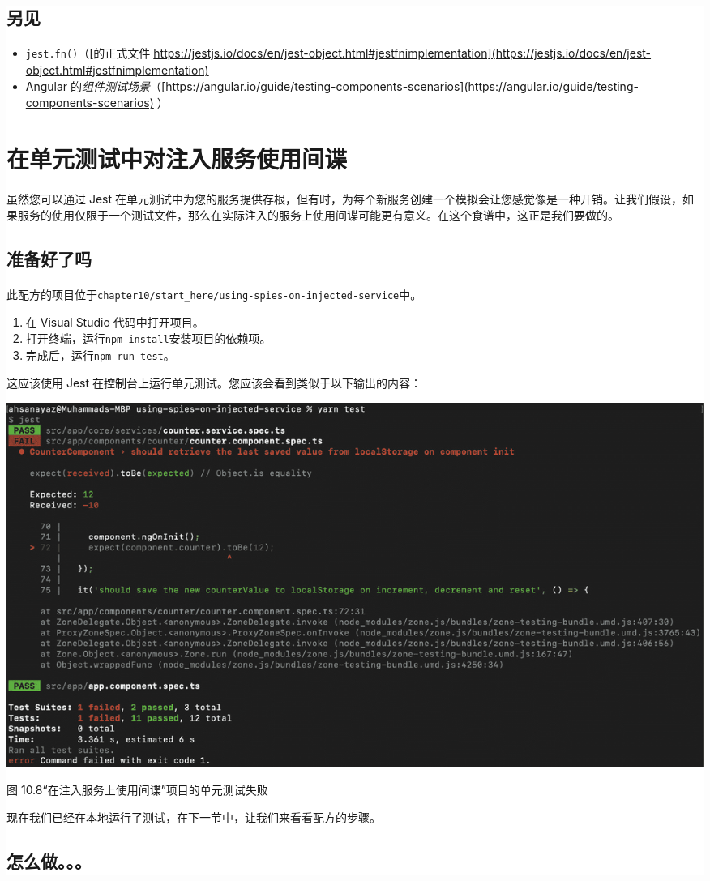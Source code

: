 ## 另见

*   `jest.fn()`（[的正式文件 https://jestjs.io/docs/en/jest-object.html#jestfnimplementation](https://jestjs.io/docs/en/jest-object.html#jestfnimplementation)
*   Angular 的*组件测试场景*（[https://angular.io/guide/testing-components-scenarios](https://angular.io/guide/testing-components-scenarios) ）

# 在单元测试中对注入服务使用间谍

虽然您可以通过 Jest 在单元测试中为您的服务提供存根，但有时，为每个新服务创建一个模拟会让您感觉像是一种开销。让我们假设，如果服务的使用仅限于一个测试文件，那么在实际注入的服务上使用间谍可能更有意义。在这个食谱中，这正是我们要做的。

## 准备好了吗

此配方的项目位于`chapter10/start_here/using-spies-on-injected-service`中。

1.  在 Visual Studio 代码中打开项目。
2.  打开终端，运行`npm install`安装项目的依赖项。
3.  完成后，运行`npm run test`。

这应该使用 Jest 在控制台上运行单元测试。您应该会看到类似于以下输出的内容：

![Figure 10.8 – Unit tests failing for the 'using-spies-on-injected-service' project ](img/Figure_10.8_B15150.jpg)

图 10.8“在注入服务上使用间谍”项目的单元测试失败

现在我们已经在本地运行了测试，在下一节中，让我们来看看配方的步骤。

## 怎么做。。。
